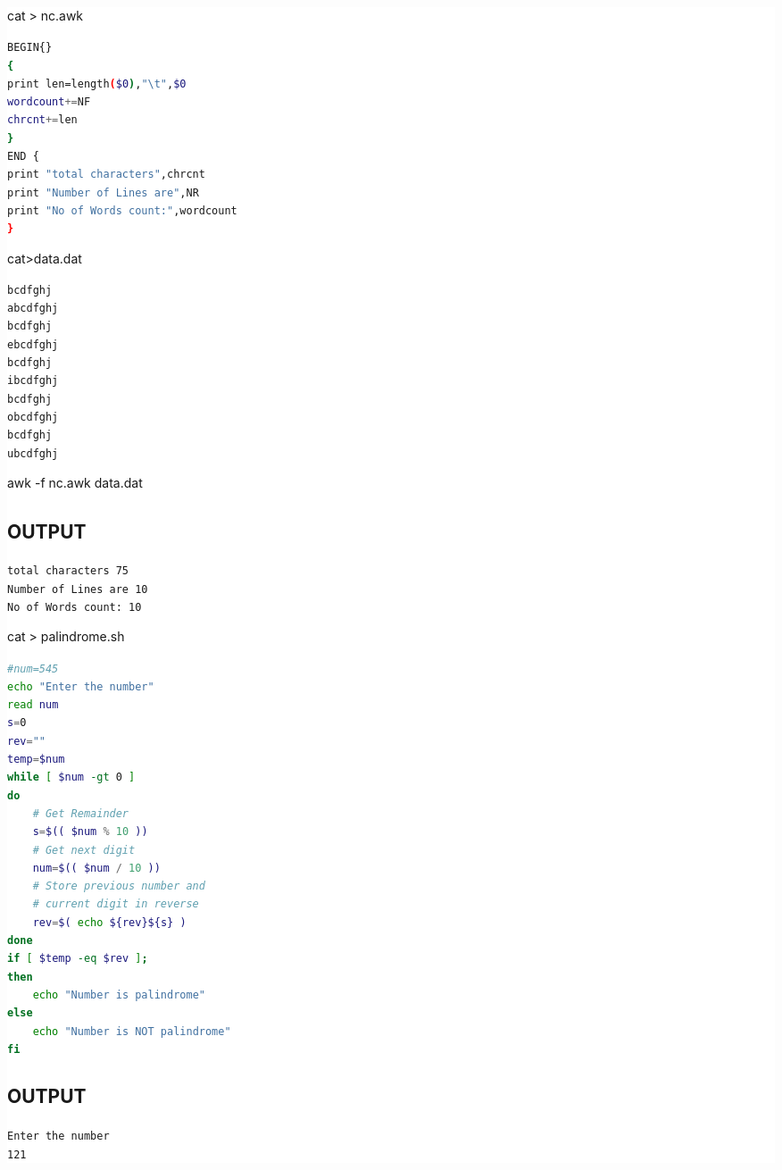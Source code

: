  
cat > nc.awk
```bash
BEGIN{}
{
print len=length($0),"\t",$0 
wordcount+=NF
chrcnt+=len
}
END {
print "total characters",chrcnt 
print "Number of Lines are",NR
print "No of Words count:",wordcount
}
 ```
cat>data.dat
```bash
bcdfghj
abcdfghj
bcdfghj
ebcdfghj
bcdfghj
ibcdfghj
bcdfghj
obcdfghj
bcdfghj
ubcdfghj
```
awk -f nc.awk data.dat
## OUTPUT 
 ```
total characters 75
Number of Lines are 10
No of Words count: 10
```
cat > palindrome.sh
```bash
#num=545
echo "Enter the number"
read num
s=0
rev=""
temp=$num
while [ $num -gt 0 ]
do
	# Get Remainder
	s=$(( $num % 10 ))
	# Get next digit
	num=$(( $num / 10 ))
	# Store previous number and
	# current digit in reverse
	rev=$( echo ${rev}${s} )
done
if [ $temp -eq $rev ];
then
	echo "Number is palindrome"
else
	echo "Number is NOT palindrome"
fi
```
## OUTPUT 
```
Enter the number
121
```